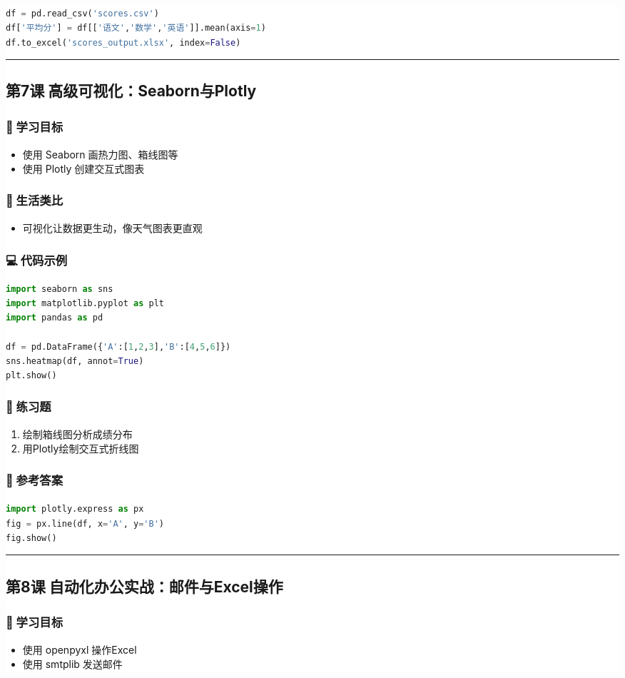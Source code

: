 ```python
df = pd.read_csv('scores.csv')
df['平均分'] = df[['语文','数学','英语']].mean(axis=1)
df.to_excel('scores_output.xlsx', index=False)
```

---

## 第7课 高级可视化：Seaborn与Plotly

### 🎯 学习目标

* 使用 Seaborn 画热力图、箱线图等
* 使用 Plotly 创建交互式图表

### 🧠 生活类比

* 可视化让数据更生动，像天气图表更直观

### 💻 代码示例

```python
import seaborn as sns
import matplotlib.pyplot as plt
import pandas as pd

df = pd.DataFrame({'A':[1,2,3],'B':[4,5,6]})
sns.heatmap(df, annot=True)
plt.show()
```

### 🧩 练习题

1. 绘制箱线图分析成绩分布
2. 用Plotly绘制交互式折线图

### 📝 参考答案

```python
import plotly.express as px
fig = px.line(df, x='A', y='B')
fig.show()
```

---

## 第8课 自动化办公实战：邮件与Excel操作

### 🎯 学习目标

* 使用 openpyxl 操作Excel
* 使用 smtplib 发送邮件
